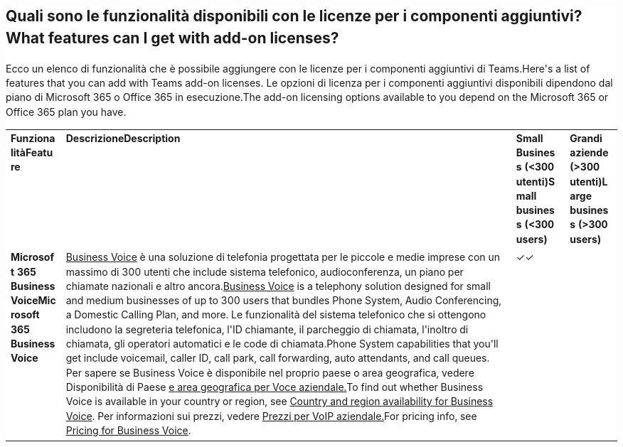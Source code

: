 ## <a name="what-features-can-i-get-with-add-on-licenses"></a><span data-ttu-id="48e0f-108">Quali sono le funzionalità disponibili con le licenze per i componenti aggiuntivi?</span><span class="sxs-lookup"><span data-stu-id="48e0f-108">What features can I get with add-on licenses?</span></span>

<span data-ttu-id="48e0f-109">Ecco un elenco di funzionalità che è possibile aggiungere con le licenze per i componenti aggiuntivi di Teams.</span><span class="sxs-lookup"><span data-stu-id="48e0f-109">Here's a list of features that you can add with Teams add-on licenses.</span></span> <span data-ttu-id="48e0f-110">Le opzioni di licenza per i componenti aggiuntivi disponibili dipendono dal piano di Microsoft 365 o Office 365 in esecuzione.</span><span class="sxs-lookup"><span data-stu-id="48e0f-110">The add-on licensing options available to you depend on the Microsoft 365 or Office 365 plan you have.</span></span>

|||||
|:-----|:-----|:-----|:-----|
|<span data-ttu-id="48e0f-111">**Funzionalità**</span><span class="sxs-lookup"><span data-stu-id="48e0f-111">**Feature**</span></span> <br/> |<span data-ttu-id="48e0f-112">**Descrizione**</span><span class="sxs-lookup"><span data-stu-id="48e0f-112">**Description**</span></span> <br/> |<span data-ttu-id="48e0f-113">**Small Business (<300 utenti)**</span><span class="sxs-lookup"><span data-stu-id="48e0f-113">**Small business (<300 users)**</span></span>|<span data-ttu-id="48e0f-114">**Grandi aziende (>300 utenti)**</span><span class="sxs-lookup"><span data-stu-id="48e0f-114">**Large business (>300 users)**</span></span>|
<span data-ttu-id="48e0f-115">**Microsoft 365 Business Voice**</span><span class="sxs-lookup"><span data-stu-id="48e0f-115">**Microsoft 365 Business Voice**</span></span> <br/> | <span data-ttu-id="48e0f-116">[Business Voice](../business-voice/whats-business-voice.md) è una soluzione di telefonia progettata per le piccole e medie imprese con un massimo di 300 utenti che include sistema telefonico, audioconferenza, un piano per chiamate nazionali e altro ancora.</span><span class="sxs-lookup"><span data-stu-id="48e0f-116">[Business Voice](../business-voice/whats-business-voice.md) is a telephony solution designed for small and medium businesses of up to 300 users that bundles Phone System, Audio Conferencing, a Domestic Calling Plan, and more.</span></span> <span data-ttu-id="48e0f-117">Le funzionalità del sistema telefonico che si ottengono includono la segreteria telefonica, l'ID chiamante, il parcheggio di chiamata, l'inoltro di chiamata, gli operatori automatici e le code di chiamata.</span><span class="sxs-lookup"><span data-stu-id="48e0f-117">Phone System capabilities that you'll get include voicemail, caller ID, call park, call forwarding, auto attendants, and call queues.</span></span> <br> <span data-ttu-id="48e0f-118">Per sapere se Business Voice è disponibile nel proprio paese o area geografica, vedere Disponibilità di Paese [e area geografica per Voce aziendale.](../business-voice/country-region-availability.md)</span><span class="sxs-lookup"><span data-stu-id="48e0f-118">To find out whether Business Voice is available in your country or region, see [Country and region availability for Business Voice](../business-voice/country-region-availability.md).</span></span> <span data-ttu-id="48e0f-119">Per informazioni sui prezzi, vedere [Prezzi per VoIP aziendale.](https://go.microsoft.com/fwlink/?linkid=2127221)</span><span class="sxs-lookup"><span data-stu-id="48e0f-119">For pricing info, see [Pricing for Business Voice](https://go.microsoft.com/fwlink/?linkid=2127221).</span></span> <br/> |<span data-ttu-id="48e0f-120">&#x2713;</span><span class="sxs-lookup"><span data-stu-id="48e0f-120">&#x2713;</span></span>||